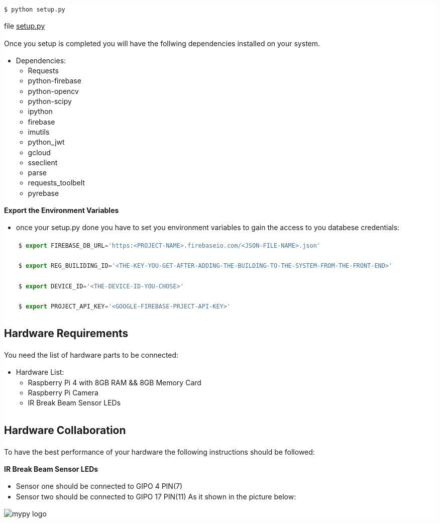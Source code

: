     $ python setup.py

file [setup.py](https://github.com/OAbouHajar/projectEIH/blob/master/body-detect/setup.py) 

Once you setup is completed you will have the follwing dependencies installed on your system.

* Dependencies:
    * Requests
    * python-firebase
    * python-opencv 
    * python-scipy 
    * ipython
    * firebase
    * imutils
    * python_jwt
    * gcloud
    * sseclient
    * parse
    * requests_toolbelt
    * pyrebase

**Export the Environment Variables**
- once your setup.py done you have to set you environment variables to gain the access to you databese credentials:
```javascript
    $ export FIREBASE_DB_URL='https:<PROJECT-NAME>.firebaseio.com/<JSON-FILE-NAME>.json'
   
    $ export REG_BUILIDING_ID='<THE-KEY-YOU-GET-AFTER-ADDING-THE-BUILDING-TO-THE-SYSTEM-FROM-THE-FRONT-END>'
   
    $ export DEVICE_ID='<THE-DEVICE-ID-YOU-CHOSE>'
   
    $ export PROJECT_API_KEY='<GOOGLE-FIREBASE-PRJECT-API-KEY>'
```

Hardware Requirements
------------
You need the list of hardware parts to be connected:

* Hardware List:
    * Raspberry Pi 4 with 8GB RAM && 8GB Memory Card
    * Raspberry Pi Camera 
    * IR Break Beam Sensor LEDs

Hardware Collaboration
------------

To have the best performance of your hardware the following instructions should be followed:

**IR Break Beam Sensor LEDs**
* Sensor one should be connected to GIPO 4 PIN(7)
* Sensor two should be connected to GIPO 17 PIN(11)
As it shown in the picture below:
<img src="http://glasnost.itcarlow.ie/~softeng4/C00220135/random/IR_connection.JPG" alt="mypy logo" width="600px"/>
